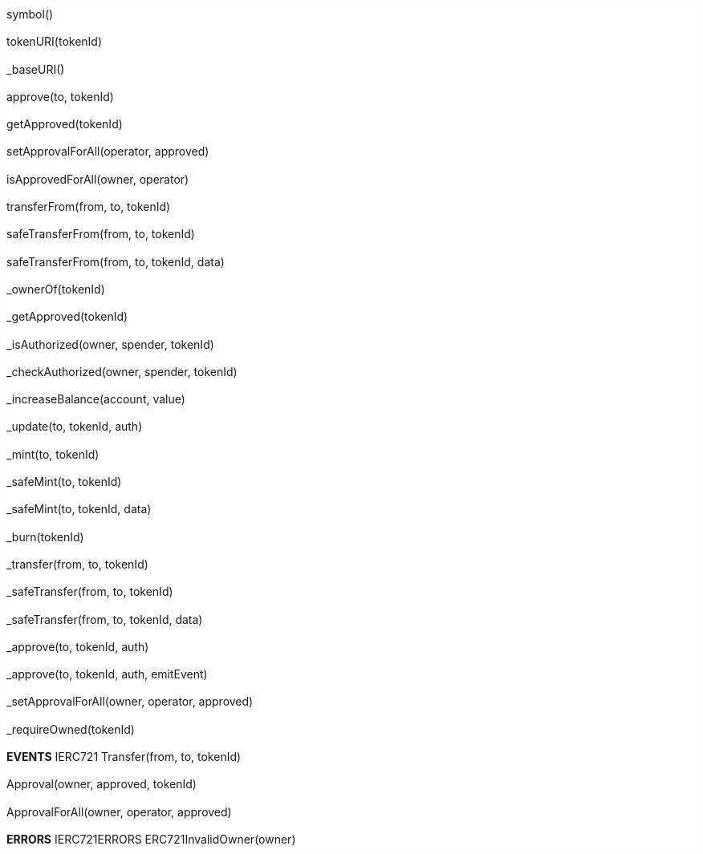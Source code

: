 symbol()

tokenURI(tokenId)

_baseURI()

approve(to, tokenId)

getApproved(tokenId)

setApprovalForAll(operator, approved)

isApprovedForAll(owner, operator)

transferFrom(from, to, tokenId)

safeTransferFrom(from, to, tokenId)

safeTransferFrom(from, to, tokenId, data)

_ownerOf(tokenId)

_getApproved(tokenId)

_isAuthorized(owner, spender, tokenId)

_checkAuthorized(owner, spender, tokenId)

_increaseBalance(account, value)

_update(to, tokenId, auth)

_mint(to, tokenId)

_safeMint(to, tokenId)

_safeMint(to, tokenId, data)

_burn(tokenId)

_transfer(from, to, tokenId)

_safeTransfer(from, to, tokenId)

_safeTransfer(from, to, tokenId, data)

_approve(to, tokenId, auth)

_approve(to, tokenId, auth, emitEvent)

_setApprovalForAll(owner, operator, approved)

_requireOwned(tokenId)

**EVENTS**
IERC721
Transfer(from, to, tokenId)

Approval(owner, approved, tokenId)

ApprovalForAll(owner, operator, approved)

**ERRORS**
IERC721ERRORS
ERC721InvalidOwner(owner)
